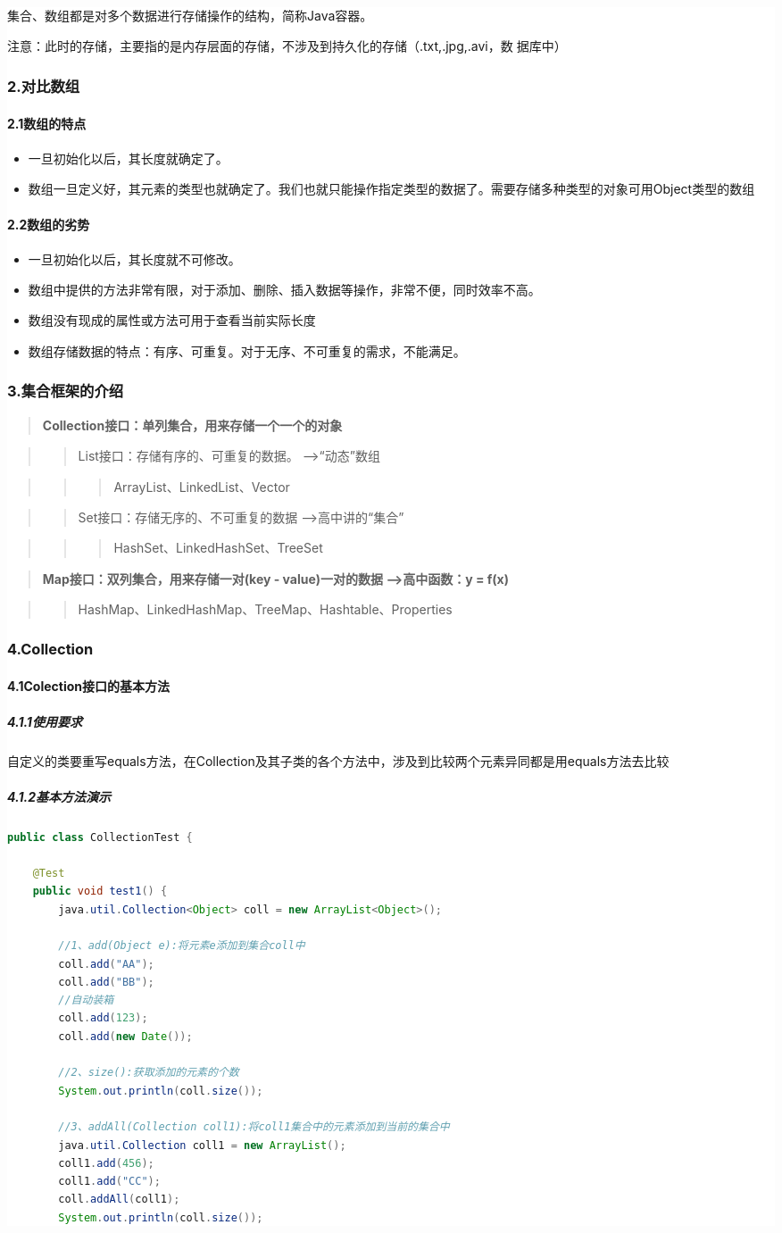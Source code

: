 集合、数组都是对多个数据进行存储操作的结构，简称Java容器。

  注意：此时的存储，主要指的是内存层面的存储，不涉及到持久化的存储（.txt,.jpg,.avi，数   据库中）

### 2.对比数组

#### 2.1数组的特点

+ 一旦初始化以后，其长度就确定了。

+ 数组一旦定义好，其元素的类型也就确定了。我们也就只能操作指定类型的数据了。需要存储多种类型的对象可用Object类型的数组

#### 2.2数组的劣势

+ 一旦初始化以后，其长度就不可修改。

+ 数组中提供的方法非常有限，对于添加、删除、插入数据等操作，非常不便，同时效率不高。

+ 数组没有现成的属性或方法可用于查看当前实际长度

+ 数组存储数据的特点：有序、可重复。对于无序、不可重复的需求，不能满足。

### 3.集合框架的介绍

> **Collection接口：单列集合，用来存储一个一个的对象**

> > List接口：存储有序的、可重复的数据。  -->“动态”数组

> > > ArrayList、LinkedList、Vector

> > Set接口：存储无序的、不可重复的数据   -->高中讲的“集合”

> > > HashSet、LinkedHashSet、TreeSet

> **Map接口：双列集合，用来存储一对(key - value)一对的数据   -->高中函数：y = f(x)**

> > HashMap、LinkedHashMap、TreeMap、Hashtable、Properties

### 4.Collection

#### 4.1Colection接口的基本方法

##### 4.1.1使用要求

自定义的类要重写equals方法，在Collection及其子类的各个方法中，涉及到比较两个元素异同都是用equals方法去比较

##### 4.1.2基本方法演示

```java
public class CollectionTest {

    @Test
    public void test1() {
        java.util.Collection<Object> coll = new ArrayList<Object>();

        //1、add(Object e):将元素e添加到集合coll中
        coll.add("AA");
        coll.add("BB");
        //自动装箱
        coll.add(123);
        coll.add(new Date());

        //2、size():获取添加的元素的个数
        System.out.println(coll.size());

        //3、addAll(Collection coll1):将coll1集合中的元素添加到当前的集合中
        java.util.Collection coll1 = new ArrayList();
        coll1.add(456);
        coll1.add("CC");
        coll.addAll(coll1);
        System.out.println(coll.size());
```